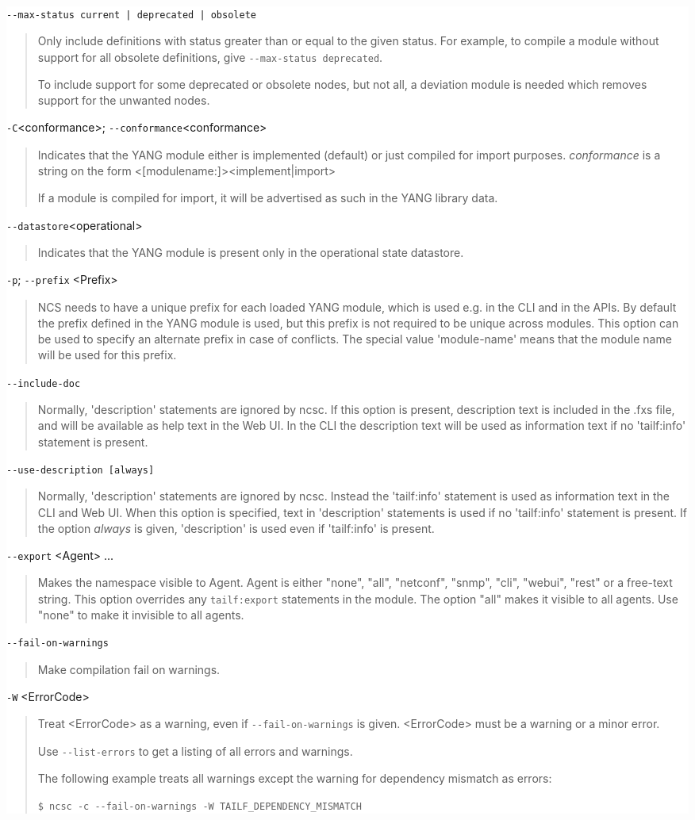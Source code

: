 `--max-status current | deprecated | obsolete`  
> Only include definitions with status greater than or equal to the
> given status. For example, to compile a module without support for all
> obsolete definitions, give `--max-status deprecated`.
>
> To include support for some deprecated or obsolete nodes, but not all,
> a deviation module is needed which removes support for the unwanted
> nodes.

`-C`\<conformance\>; `--conformance`\<conformance\>  
> Indicates that the YANG module either is implemented (default) or just
> compiled for import purposes. *conformance* is a string on the form
> \<\[modulename:\]\>\<implement\|import\>
>
> If a module is compiled for import, it will be advertised as such in
> the YANG library data.

`--datastore`\<operational\>  
> Indicates that the YANG module is present only in the operational
> state datastore.

`-p`; `--prefix` \<Prefix\>  
> NCS needs to have a unique prefix for each loaded YANG module, which
> is used e.g. in the CLI and in the APIs. By default the prefix defined
> in the YANG module is used, but this prefix is not required to be
> unique across modules. This option can be used to specify an alternate
> prefix in case of conflicts. The special value 'module-name' means
> that the module name will be used for this prefix.

`--include-doc`  
> Normally, 'description' statements are ignored by ncsc. If this option
> is present, description text is included in the .fxs file, and will be
> available as help text in the Web UI. In the CLI the description text
> will be used as information text if no 'tailf:info' statement is
> present.

`--use-description [always]`  
> Normally, 'description' statements are ignored by ncsc. Instead the
> 'tailf:info' statement is used as information text in the CLI and Web
> UI. When this option is specified, text in 'description' statements is
> used if no 'tailf:info' statement is present. If the option *always*
> is given, 'description' is used even if 'tailf:info' is present.

`--export` \<Agent\> ...  
> Makes the namespace visible to Agent. Agent is either "none", "all",
> "netconf", "snmp", "cli", "webui", "rest" or a free-text string. This
> option overrides any `tailf:export` statements in the module. The
> option "all" makes it visible to all agents. Use "none" to make it
> invisible to all agents.

`--fail-on-warnings`  
> Make compilation fail on warnings.

`-W` \<ErrorCode\>  
> Treat \<ErrorCode\> as a warning, even if `--fail-on-warnings` is
> given. \<ErrorCode\> must be a warning or a minor error.
>
> Use `--list-errors` to get a listing of all errors and warnings.
>
> The following example treats all warnings except the warning for
> dependency mismatch as errors:
>
> <div class="informalexample">
>
>     $ ncsc -c --fail-on-warnings -W TAILF_DEPENDENCY_MISMATCH
>
> </div>
